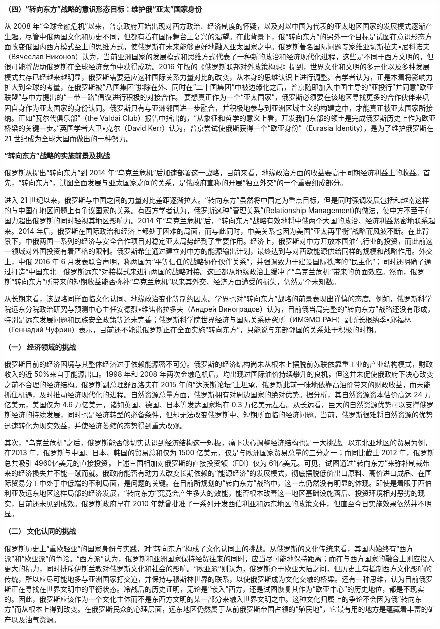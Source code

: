  **（四）“转向东方”战略的意识形态目标：维护俄“亚太”国家身份**

从 2008
年“全球金融危机”以来，普京政府开始出现对西方政治、经济制度的怀疑，以及对以中国为代表的亚太地区国家的发展模式逐渐产生趣。尽管中俄两国文化和历史不同，但都有着在国际舞台上复兴的渴望。在此背景下，俄“转向东方”的另外一个目标是试图在意识形态方面改变俄国内西方模式至上的思维方式，使俄罗斯在未来能够更好地融入亚太国家之中。俄罗斯著名国际问题专家维亚切斯拉夫•尼科诺夫（Вячеслав
Никонов）认为，当前亚洲国家的发展模式和思维方式代表了一种新的政治和经济现代化进程，这些是不同于西方文明的，但很可能将帮助俄罗斯在全球经济竞争中获得成功。2016
年版的《俄罗斯联邦对外政策构想》提到，世界文化和文明的多元化以及多种发展模式共存已经越来越明显，俄罗斯需要适应这种国际关系力量对比的改变，从本身的思维认识上进行调整。有学者认为，正是本着将影响力扩大到全球的考量，在俄罗斯被“八国集团”排除在外、同时在“二十国集团”中被边缘化之后，普京随即加入中国主导的“亚投行”并同意“欧亚联盟”与中方提出的“一带一路”倡议进行积极的对接合作。
要想真正作为一个“亚太国家”，俄罗斯必须要在该地区寻找更多的合作伙伴来巩固自身作为亚太国家的身份认同。俄罗斯只有与亚洲邻国进一步融合，并积极地参与到亚洲区域主义的构建之中，才能真正被亚太国家所接纳。正如“瓦尔代俱乐部”（the
Valdai Club）报告中指出的，“从象征和哲学的意义上看，开发我们东部的领土是完成俄罗斯历史上作为欧亚桥梁的关键一步。”英国学者大卫•克尔（David
Kerr）认为，普京尝试使俄斯获得一个“欧亚身份”（Eurasia Identity），是为了维护俄罗斯在 21 世纪成为全球大国而做出的一种努力。

 **“转向东方”战略的实施前景及挑战**

俄罗斯从提出“转向东方”到 2014
年“乌克兰危机”后加速部署这一战略，目前来看，地缘政治方面的收益要高于同期经济利益上的收益。首先，“转向东方”，试图全面发展与亚太国家之间的关系，是俄政府宣称的开展“独立外交”的一个重要组成部分。

进入 21
世纪以来，俄罗斯与中国之间的力量对比差距逐渐拉大。“转向东方”虽然将中国定为重点目标，但是同时强调发展包括和越南这样的与中国在地区问题上有争议国家的关系。有西方学者认为，俄罗斯这种“管理关系”(Relationship
Management)的做法，使中方不至于在国力超出俄罗斯的同时轻视其地区影响力。2014
年“乌克兰危机”后，“转向东方”战略有效地将中俄两个大国的政治、经济利益紧密地联系起来。2014
年后，俄罗斯在国际政治和经济上都处于困难的局面，而与此同时，中美关系也因为美国“亚太再平衡”战略而风波不断。在此背景下，中俄两国一系列的经济与安全合作项目对稳定亚太局势起到了重要作用。经济上，俄罗斯对中方开放本国油气行业的投资，而此前这一领域对外国投资有着严格的限制。俄罗斯希望通过建立对中方的能源输出计划，最终达到与对西欧能源供给同样的规模和战略作用。外交上，中俄
2016 年 6
月发表联合声明，称两国为“平等信任的战略协作伙伴关系”，并强调致力于建设国际秩序的“民主化”；同时还明确了通过打造“中国东北－俄罗斯远东”对接模式来进行两国的战略对接。这些都从地缘政治上缓冲了“乌克兰危机”带来的负面效应。然而，俄罗斯“转向东方”所带来的短期收益能否弥补“乌克兰危机”以来其外交、经济方面遭受的损失，仍然是个未知数。

从长期来看，该战略同样面临文化认同、地缘政治变化等制约因素。学界也对“转向东方”战略的前景表现出谨慎的态度。例如，俄罗斯科学院远东分院政治研究与预测中心主任安德烈•维诺格拉多夫（Андрей
Виноградов）认为，目前俄当局完整的“转向东方”战略还没有形成，特别是远东发展问题和民族安全政策等还未完善；俄罗斯科学院世界经济与国际关系研究所（ИМЭМО
РАН）副所长根纳季•邱福林（Геннадий Чуфрин）表示，目前还不能说俄罗斯正在全面实施“转向东方”，只能说与东部邻国的关系处于积极的时期。

 **（一） 经济领域的挑战**

俄罗斯目前的经济困境与其整体经济过于依赖能源密不可分。俄罗斯的经济结构尚未从根本上摆脱前苏联依靠重工业的产业结构模式，财政收入的近
50%来自于能源出口。1998 年和 2008
年两次金融危机后，均出现过国际油价持续攀升的良机，但这并未促使俄政府下决心改变之前不合理的经济结构。俄罗斯副总理舒瓦洛夫在 2015
年的“达沃斯论坛”上坦承，俄罗斯此前一味地依靠高油价带来的财政收益，而未能抓住机遇，及时推动经济现代化的进程。自然资源总量方面，俄罗斯拥有对周边国家的绝对优势。据分析，其自然资源资本估价高达
24 万亿美元，美国仅为 4.6 万亿美元，诸如英国、德国、日本等发达国家均在 0.3
万亿美元左右。从长远看，巨大的自然资源优势可以支撑俄罗斯经济的持续发展，同时也是经济转型的必备条件，但却无法改变俄罗斯中、短期所面临的经济问题。当前，俄罗斯很难将自然资源的优势迅速转化为现实效益，并使经济萎缩的态势得到重大改观。

其次，“乌克兰危机”之后，俄罗斯能否够切实认识到经济结构这一短板，痛下决心调整经济结构也是一大挑战。以东北亚地区的贸易为例，在2013
年，俄罗斯与中国、日本、韩国的贸易总和仅为 1500 亿美元，仅是与欧洲国家贸易总量的三分之一；而同比截止 2012 年，俄罗斯总共吸引
4960亿美元的直接投资，上述三国相加对俄罗斯的直接投资额（FDI）仅为
61亿美元。可见，试图通过“转向东方”来弥补制裁带来的经济损失并不能一蹴而就。俄政府能否有动力去改变长期依赖的“能源经济”的发展模式，彻底摆脱低价出口原料、高价进口成品、在国际贸易分工中处于中低端的不利局面，是问题的关键。在目前所规划的“转向东方”战略中，这一点仍然没有明显的体现。即使是着眼于西伯利亚及远东地区这样局部的经济发展，“转向东方”究竟会产生多大的效能，能否根本改善这一地区基础设施落后、投资环境相对恶劣的现实，目前还未见到成效。俄罗斯政府早在
2010 年就曾批准了一系列开发西伯利亚和远东地区的政策文件，但直至今日实施效果依然并不明显。

 **（二） 文化认同的挑战**

俄罗斯历史上“重欧轻亚”的国家身份与实践，对“转向东方”构成了文化认同上的挑战。从俄罗斯的文化传统来看，其国内始终有“西方派”和“欧亚派”的争论。“西方派”认为，俄罗斯和亚洲国家保持经贸往来的同时，应当尽可能地保持距离；而在与西方国家的融合上则应投入更大的精力，同时排斥伊斯兰教对俄罗斯文化和社会的影响。“欧亚派”则认为，俄罗斯介于欧亚大陆之间，但历史上有抵制西方文化影响的传统，所以应尽可能地多与亚洲国家打交道，并保持与穆斯林世界的联系，以使俄罗斯成为文化交融的桥梁。还有一种思维，认为目前俄罗斯正在寻找在世界文明中的平衡状态。冷战后的历史证明，无论是“嵌入”西方，还是试图恢复其作为“欧亚中心”的历史地位，都是不现实的。因此，俄罗斯应该作为一个文化主体而不是东西方文明的某一部分来融入世界文明之中。这种文化归属上的争论不会因为俄“转向东方”而从根本上得到改变。在俄罗斯民众的心理层面，远东地区仍然属于从前俄罗斯帝国占领的“殖民地”，它最有用的地方是蕴藏着丰富的矿产以及油气资源。
